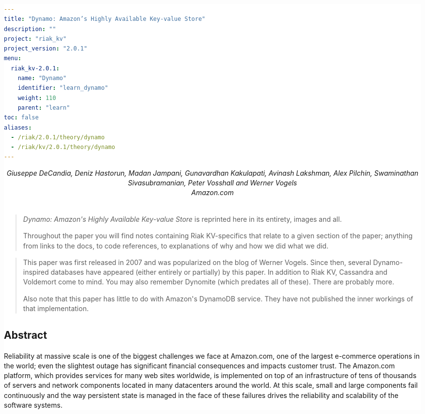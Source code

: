 ```yaml
---
title: "Dynamo: Amazon’s Highly Available Key-value Store"
description: ""
project: "riak_kv"
project_version: "2.0.1"
menu:
  riak_kv-2.0.1:
    name: "Dynamo"
    identifier: "learn_dynamo"
    weight: 110
    parent: "learn"
toc: false
aliases:
  - /riak/2.0.1/theory/dynamo
  - /riak/kv/2.0.1/theory/dynamo
---
```


<div style="text-align:center;font-style:italic">
  Giuseppe DeCandia, Deniz Hastorun, Madan Jampani, Gunavardhan Kakulapati,
  Avinash Lakshman, Alex Pilchin, Swaminathan Sivasubramanian, Peter Vosshall
  and Werner Vogels
  <br>
  Amazon.com
</div>

<br>

> *Dynamo: Amazon's Highly Available Key-value Store* is reprinted here in its
> entirety, images and all.
>
> Throughout the paper you will find notes containing Riak KV-specifics that
> relate to a given section of the paper; anything from links to the docs, to
> code references, to explanations of why and how we did what we did.



> This paper was first released in 2007 and was popularized on the blog of
> Werner Vogels. Since then, several Dynamo-inspired databases have appeared
> (either entirely or partially) by this paper. In addition to Riak KV,
> Cassandra and Voldemort come to mind. You may also remember Dynomite (which
> predates all of these). There are probably more.
>
> Also note that this paper has little to do with Amazon's DynamoDB service.
> They have not published the inner workings of that implementation.


## Abstract

Reliability at massive scale is one of the biggest challenges we face at
Amazon.com, one of the largest e-commerce operations in the world; even the
slightest outage has significant financial consequences and impacts customer
trust. The Amazon.com platform, which provides services for many web sites
worldwide, is implemented on top of an infrastructure of tens of thousands of
servers and network components located in many datacenters around the world. At
this scale, small and large components fail continuously and the way persistent
state is managed in the face of these failures drives the reliability and
scalability of the software systems.

